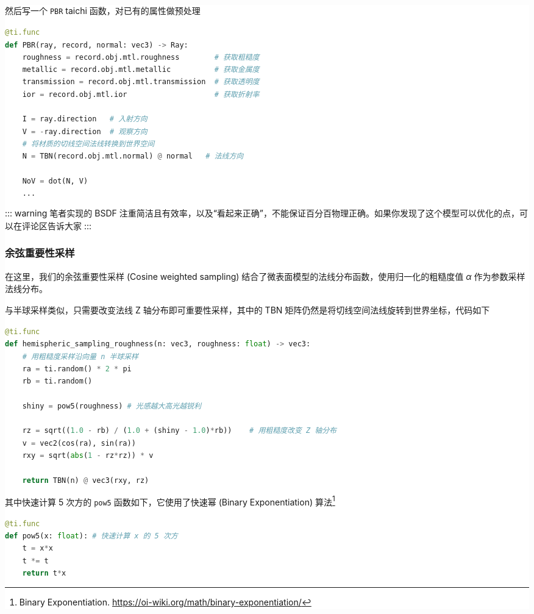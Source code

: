 然后写一个 `PBR` taichi 函数，对已有的属性做预处理

```python
@ti.func
def PBR(ray, record, normal: vec3) -> Ray:
    roughness = record.obj.mtl.roughness        # 获取粗糙度
    metallic = record.obj.mtl.metallic          # 获取金属度
    transmission = record.obj.mtl.transmission  # 获取透明度
    ior = record.obj.mtl.ior                    # 获取折射率

    I = ray.direction   # 入射方向
    V = -ray.direction  # 观察方向
    # 将材质的切线空间法线转换到世界空间
    N = TBN(record.obj.mtl.normal) @ normal   # 法线方向

    NoV = dot(N, V)
    ...
```

::: warning
笔者实现的 BSDF 注重简洁且有效率，以及“看起来正确”，不能保证百分百物理正确。如果你发现了这个模型可以优化的点，可以在评论区告诉大家
:::

### 余弦重要性采样

在这里，我们的余弦重要性采样 (Cosine weighted sampling) 结合了微表面模型的法线分布函数，使用归一化的粗糙度值 $\alpha$ 作为参数采样法线分布。

与半球采样类似，只需要改变法线 Z 轴分布即可重要性采样，其中的 TBN 矩阵仍然是将切线空间法线旋转到世界坐标，代码如下

```python
@ti.func
def hemispheric_sampling_roughness(n: vec3, roughness: float) -> vec3:
    # 用粗糙度采样沿向量 n 半球采样
    ra = ti.random() * 2 * pi
    rb = ti.random()

    shiny = pow5(roughness) # 光感越大高光越锐利
    
    rz = sqrt((1.0 - rb) / (1.0 + (shiny - 1.0)*rb))    # 用粗糙度改变 Z 轴分布
    v = vec2(cos(ra), sin(ra))
    rxy = sqrt(abs(1 - rz*rz)) * v
    
    return TBN(n) @ vec3(rxy, rz)
```

其中快速计算 5 次方的 `pow5` 函数如下，它使用了快速幂 (Binary Exponentiation) 算法[^qin]

[^qin]: Binary Exponentiation. https://oi-wiki.org/math/binary-exponentiation/

```python
@ti.func
def pow5(x: float): # 快速计算 x 的 5 次方
    t = x*x
    t *= t
    return t*x
```


[^tbos]: The Book of Shaders. https://thebookofshaders.com/
[^pbrbook]: Physically Based Rendering:From Theory To Implementation. https://www.pbr-book.org/
[^cheatsheet]: Taichi Language Cheatsheet. https://github.com/taichi-dev/cheatsheet
[^rgbmod]: RGB color model. https://en.wikipedia.org/wiki/RGB_color_model
[^vecf]: Vector field. https://en.wikipedia.org/wiki/Vector_field
[^50mmvfov]: Field-of-view of lenses by focal length. https://www.nikonians.org/reviews/fov-tables
[^tirand]: Random number generator. https://docs.taichi-lang.org/docs/operator#random-number-generator
[^diffp]: Differentiable Programming. https://docs.taichi-lang.org/docs/differentiable_programming
[^iq4]: Normals for an SDF - 2015. https://iquilezles.org/articles/normalsSDF/
[^tiggui]: A New UI system: GGUI. https://docs.taichi-lang.org/docs/ggui
[^boxsdf]: Distance functions. https://iquilezles.org/articles/distfunctions/
[^wikigi]: Global illumination. https://en.wikipedia.org/wiki/Global_illumination
[^wikiroulette]: Russian roulette. https://en.wikipedia.org/wiki/Russian_roulette
[^lnm]: Normal Mapping. https://learnopengl.com/Advanced-Lighting/Normal-Mapping
[^obasis]: Building an Orthonormal Basis from a 3D Unit Vector Without Normalization. https://doi.org/10.1080/2165347X.2012.689606
[^lopgl]: Learn OpenGL PBR Theory. https://learnopengl.com/PBR/Theory
[^microfacet]: Microfacet Models. https://www.pbr-book.org/3ed-2018/Reflection_Models/Microfacet_Models
[^sibl]: sIBL Archive. http://www.hdrlabs.com/sibl/archive.html
[^tiimr]: taichi.tools.image. https://docs.taichi-lang.org/api/taichi/tools/image/
[^tomp]: Tone Mapping. https://64.github.io/tonemapping/